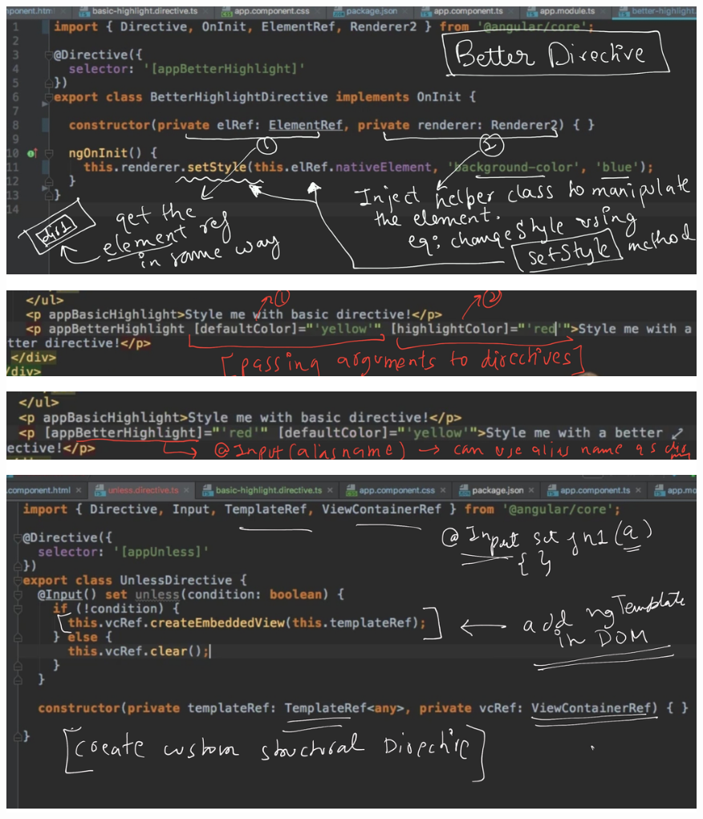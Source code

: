 ![img](./assets/basic/directive/04.jpg)

![img](./assets/basic/directive/07.jpg)

![img](./assets/basic/directive/08.jpg)

![img](./assets/basic/directive/10.jpg)




